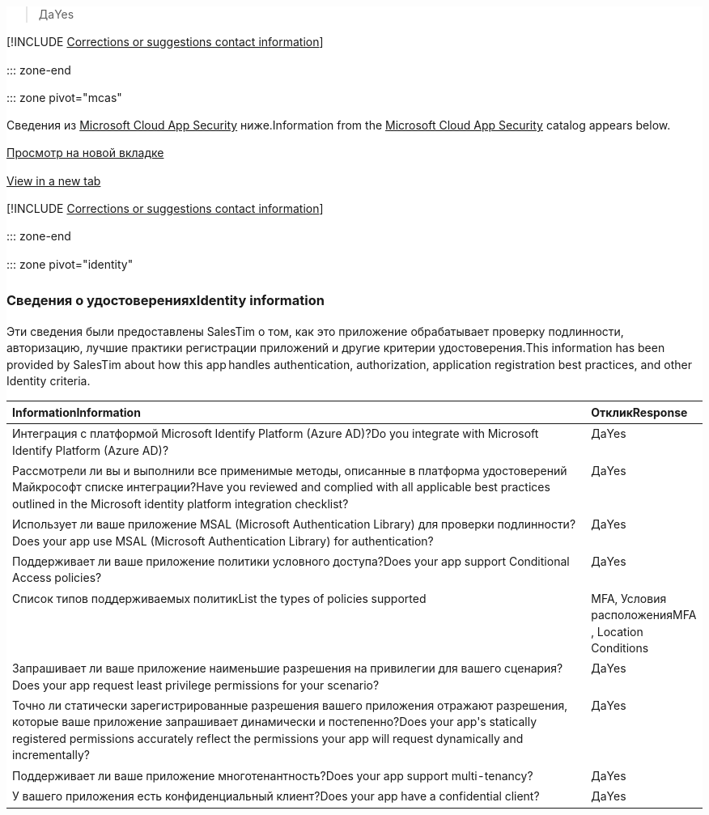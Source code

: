 ><span data-ttu-id="ca819-190">Да</span><span class="sxs-lookup"><span data-stu-id="ca819-190">Yes</span></span>

[!INCLUDE [Corrections or suggestions contact information](../includes/corrections-or-suggestions.md)]

::: zone-end

::: zone pivot="mcas"

<span data-ttu-id="ca819-191">Сведения из [Microsoft Cloud App Security](https://www.microsoft.com/enterprise-mobility-security/cloud-app-security) ниже.</span><span class="sxs-lookup"><span data-stu-id="ca819-191">Information from the [Microsoft Cloud App Security](https://www.microsoft.com/enterprise-mobility-security/cloud-app-security) catalog appears below.</span></span>

<iframe height='1020' title='<span data-ttu-id="ca819-192">Microsoft Cloud App Security Сведения</span><span class="sxs-lookup"><span data-stu-id="ca819-192">Microsoft Cloud App Security Information</span></span>' src='https://appmcasinfoprod.azurewebsites.net/#/dashboard/35853' frameborder='no' style='width: 100%;'></iframe><span data-ttu-id="ca819-193">

<a href="https://appmcasinfoprod.azurewebsites.net/#/dashboard/35853" target="_blank">Просмотр на новой вкладке</a></span><span class="sxs-lookup"><span data-stu-id="ca819-193">

<a href="https://appmcasinfoprod.azurewebsites.net/#/dashboard/35853" target="_blank">View in a new tab</a></span></span>

[!INCLUDE [Corrections or suggestions contact information](../includes/corrections-or-suggestions.md)]

::: zone-end

::: zone pivot="identity"

### <a name="identity-information"></a><span data-ttu-id="ca819-194">Сведения о удостоверениях</span><span class="sxs-lookup"><span data-stu-id="ca819-194">Identity information</span></span>

<span data-ttu-id="ca819-195">Эти сведения были предоставлены SalesTim о том, как это приложение обрабатывает проверку подлинности, авторизацию, лучшие практики регистрации приложений и другие критерии удостоверения.</span><span class="sxs-lookup"><span data-stu-id="ca819-195">This information has been provided by SalesTim about how this app handles authentication, authorization, application registration best practices, and other Identity criteria.</span></span>

| <span data-ttu-id="ca819-196">**Information**</span><span class="sxs-lookup"><span data-stu-id="ca819-196">**Information**</span></span> | <span data-ttu-id="ca819-197">**Отклик**</span><span class="sxs-lookup"><span data-stu-id="ca819-197">**Response**</span></span> |
|:----------------|:-------------|
| <span data-ttu-id="ca819-198">Интеграция с платформой Microsoft Identify Platform (Azure AD)?</span><span class="sxs-lookup"><span data-stu-id="ca819-198">Do you integrate with Microsoft Identify Platform (Azure AD)?</span></span>  | <span data-ttu-id="ca819-199">Да</span><span class="sxs-lookup"><span data-stu-id="ca819-199">Yes</span></span> |
| <span data-ttu-id="ca819-200">Рассмотрели ли вы и выполнили все применимые методы, описанные в платформа удостоверений Майкрософт списке интеграции?</span><span class="sxs-lookup"><span data-stu-id="ca819-200">Have you reviewed and complied with all applicable best practices outlined in the Microsoft identity platform integration checklist?</span></span>  | <span data-ttu-id="ca819-201">Да</span><span class="sxs-lookup"><span data-stu-id="ca819-201">Yes</span></span> |
| <span data-ttu-id="ca819-202">Использует ли ваше приложение MSAL (Microsoft Authentication Library) для проверки подлинности?</span><span class="sxs-lookup"><span data-stu-id="ca819-202">Does your app use MSAL (Microsoft Authentication Library) for authentication?</span></span> | <span data-ttu-id="ca819-203">Да</span><span class="sxs-lookup"><span data-stu-id="ca819-203">Yes</span></span> |
| <span data-ttu-id="ca819-204">Поддерживает ли ваше приложение политики условного доступа?</span><span class="sxs-lookup"><span data-stu-id="ca819-204">Does your app support Conditional Access policies?</span></span> | <span data-ttu-id="ca819-205">Да</span><span class="sxs-lookup"><span data-stu-id="ca819-205">Yes</span></span> |
| <span data-ttu-id="ca819-206">Список типов поддерживаемых политик</span><span class="sxs-lookup"><span data-stu-id="ca819-206">List the types of policies supported</span></span> | <span data-ttu-id="ca819-207">MFA, Условия расположения</span><span class="sxs-lookup"><span data-stu-id="ca819-207">MFA, Location Conditions</span></span> |
| <span data-ttu-id="ca819-208">Запрашивает ли ваше приложение наименьшие разрешения на привилегии для вашего сценария?</span><span class="sxs-lookup"><span data-stu-id="ca819-208">Does your app request least privilege permissions for your scenario?</span></span> | <span data-ttu-id="ca819-209">Да</span><span class="sxs-lookup"><span data-stu-id="ca819-209">Yes</span></span> |
| <span data-ttu-id="ca819-210">Точно ли статически зарегистрированные разрешения вашего приложения отражают разрешения, которые ваше приложение запрашивает динамически и постепенно?</span><span class="sxs-lookup"><span data-stu-id="ca819-210">Does your app's statically registered permissions accurately reflect the permissions your app will request dynamically and incrementally?</span></span> | <span data-ttu-id="ca819-211">Да</span><span class="sxs-lookup"><span data-stu-id="ca819-211">Yes</span></span> |
| <span data-ttu-id="ca819-212">Поддерживает ли ваше приложение многотенантность?</span><span class="sxs-lookup"><span data-stu-id="ca819-212">Does your app support multi-tenancy?</span></span> | <span data-ttu-id="ca819-213">Да</span><span class="sxs-lookup"><span data-stu-id="ca819-213">Yes</span></span> |
| <span data-ttu-id="ca819-214">У вашего приложения есть конфиденциальный клиент?</span><span class="sxs-lookup"><span data-stu-id="ca819-214">Does your app have a confidential client?</span></span> | <span data-ttu-id="ca819-215">Да</span><span class="sxs-lookup"><span data-stu-id="ca819-215">Yes</span></span> |